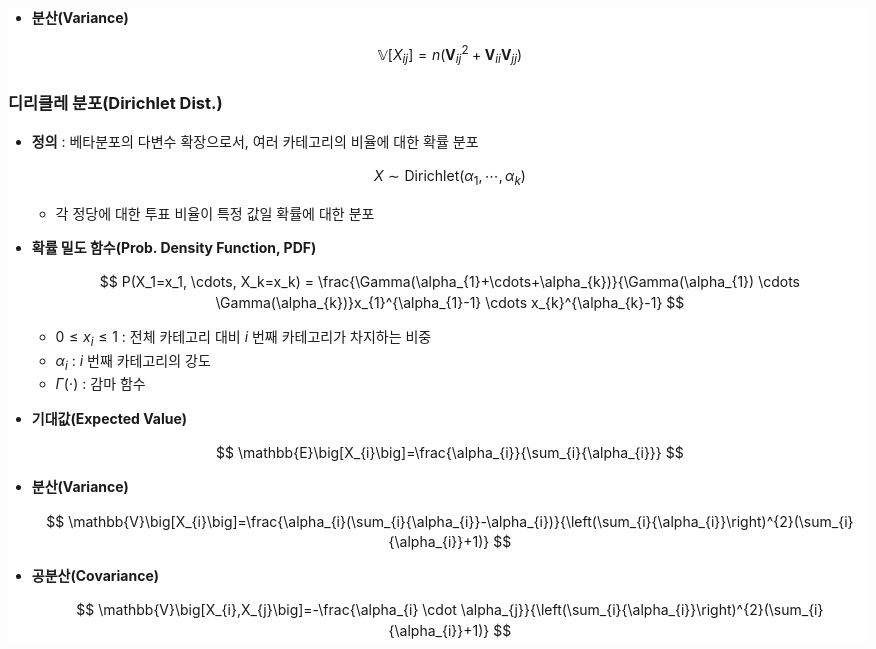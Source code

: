 - **분산(Variance)**

    $$
    \mathbb{V}\big[X_{ij}\big]=n(\mathbf{V}_{ij}^{2}+\mathbf{V}_{ii}\mathbf{V}_{jj})
    $$

### 디리클레 분포(Dirichlet Dist.)

- **정의** : 베타분포의 다변수 확장으로서, 여러 카테고리의 비율에 대한 확률 분포

    $$
    X \sim \text{Dirichlet}(\alpha_{1}, \cdots, \alpha_{k})
    $$

    - 각 정당에 대한 투표 비율이 특정 값일 확률에 대한 분포

- **확률 밀도 함수(Prob. Density Function, PDF)**

    $$
    P(X_1=x_1, \cdots, X_k=x_k) = \frac{\Gamma(\alpha_{1}+\cdots+\alpha_{k})}{\Gamma(\alpha_{1}) \cdots \Gamma(\alpha_{k})}x_{1}^{\alpha_{1}-1} \cdots x_{k}^{\alpha_{k}-1}
    $$

    - $0 \le x_{i} \le 1$ : 전체 카테고리 대비 $i$ 번째 카테고리가 차지하는 비중
    - $\alpha_{i}$ : $i$ 번째 카테고리의 강도
    - $\Gamma(\cdot)$ : 감마 함수

- **기대값(Expected Value)**

    $$
    \mathbb{E}\big[X_{i}\big]=\frac{\alpha_{i}}{\sum_{i}{\alpha_{i}}}
    $$

- **분산(Variance)**

    $$
    \mathbb{V}\big[X_{i}\big]=\frac{\alpha_{i}(\sum_{i}{\alpha_{i}}-\alpha_{i})}{\left(\sum_{i}{\alpha_{i}}\right)^{2}(\sum_{i}{\alpha_{i}}+1)}
    $$

- **공분산(Covariance)**

    $$
    \mathbb{V}\big[X_{i},X_{j}\big]=-\frac{\alpha_{i} \cdot \alpha_{j}}{\left(\sum_{i}{\alpha_{i}}\right)^{2}(\sum_{i}{\alpha_{i}}+1)}
    $$